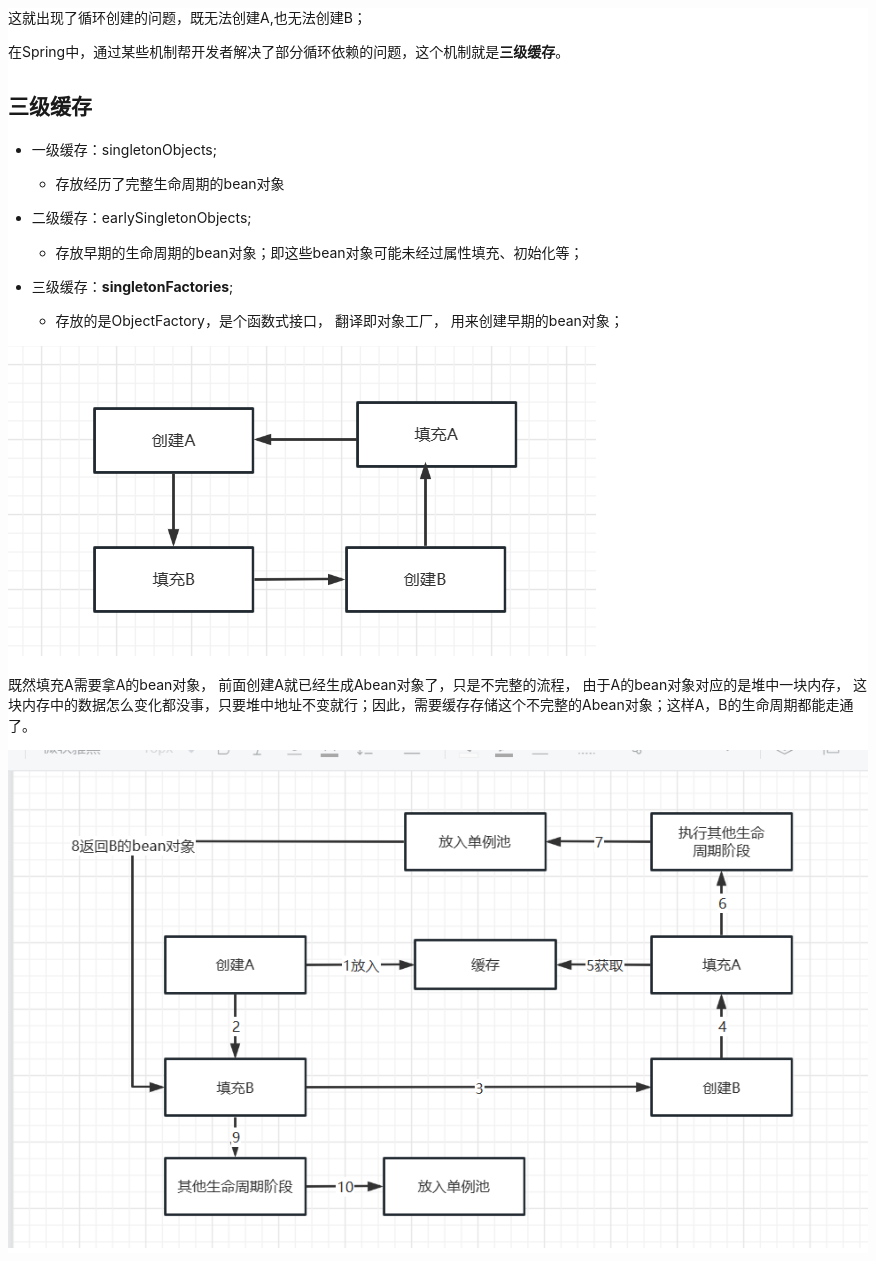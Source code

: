 这就出现了循环创建的问题，既无法创建A,也无法创建B；

在Spring中，通过某些机制帮开发者解决了部分循环依赖的问题，这个机制就是**三级缓存**。

## 三级缓存

- 一级缓存：singletonObjects; 
  - 存放经历了完整生命周期的bean对象

- 二级缓存：earlySingletonObjects;
  - 存放早期的生命周期的bean对象；即这些bean对象可能未经过属性填充、初始化等；

- 三级缓存：**singletonFactories**;
  - 存放的是ObjectFactory，是个函数式接口， 翻译即对象工厂， 用来创建早期的bean对象；



![循环依赖图](./assets/image-20230120203352051.png)

既然填充A需要拿A的bean对象， 前面创建A就已经生成Abean对象了，只是不完整的流程， 由于A的bean对象对应的是堆中一块内存， 这块内存中的数据怎么变化都没事，只要堆中地址不变就行；因此，需要缓存存储这个不完整的Abean对象；这样A，B的生命周期都能走通了。

![简单处理循环依赖](./assets/image-20230120205240979.png)
